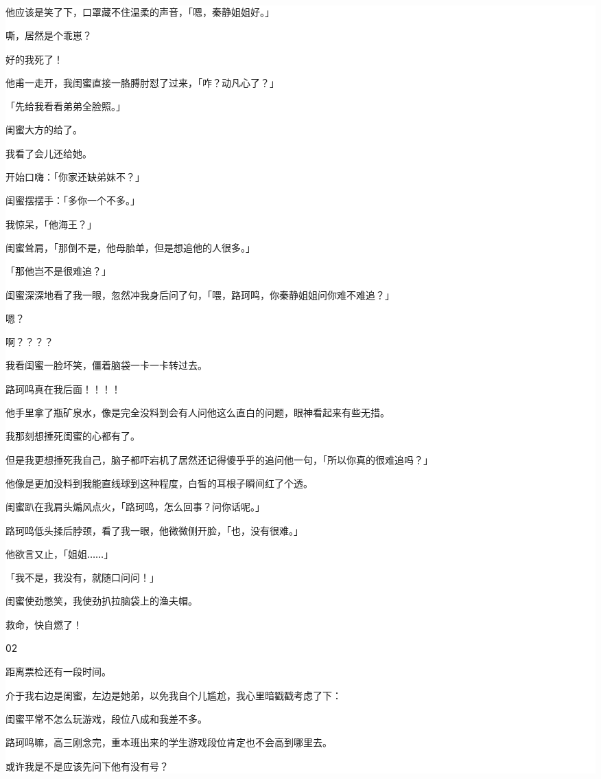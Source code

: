 他应该是笑了下，口罩藏不住温柔的声音，「嗯，秦静姐姐好。」

嘶，居然是个乖崽？

好的我死了！

他甫一走开，我闺蜜直接一胳膊肘怼了过来，「咋？动凡心了？」

「先给我看看弟弟全脸照。」

闺蜜大方的给了。

我看了会儿还给她。

开始口嗨：「你家还缺弟妹不？」

闺蜜摆摆手：「多你一个不多。」

我惊呆，「他海王？」

闺蜜耸肩，「那倒不是，他母胎单，但是想追他的人很多。」

「那他岂不是很难追？」

闺蜜深深地看了我一眼，忽然冲我身后问了句，「喂，路珂鸣，你秦静姐姐问你难不难追？」

嗯？

啊？？？？

我看闺蜜一脸坏笑，僵着脑袋一卡一卡转过去。

路珂鸣真在我后面！！！！

他手里拿了瓶矿泉水，像是完全没料到会有人问他这么直白的问题，眼神看起来有些无措。

我那刻想捶死闺蜜的心都有了。

但是我更想捶死我自己，脑子都吓宕机了居然还记得傻乎乎的追问他一句，「所以你真的很难追吗？」

他像是更加没料到我能直线球到这种程度，白皙的耳根子瞬间红了个透。

闺蜜趴在我肩头煽风点火，「路珂鸣，怎么回事？问你话呢。」

路珂鸣低头揉后脖颈，看了我一眼，他微微侧开脸，「也，没有很难。」

他欲言又止，「姐姐……」

「我不是，我没有，就随口问问！」

闺蜜使劲憋笑，我使劲扒拉脑袋上的渔夫帽。

救命，快自燃了！

02

距离票检还有一段时间。

介于我右边是闺蜜，左边是她弟，以免我自个儿尴尬，我心里暗戳戳考虑了下：

闺蜜平常不怎么玩游戏，段位八成和我差不多。

路珂鸣嘛，高三刚念完，重本班出来的学生游戏段位肯定也不会高到哪里去。

或许我是不是应该先问下他有没有号？
